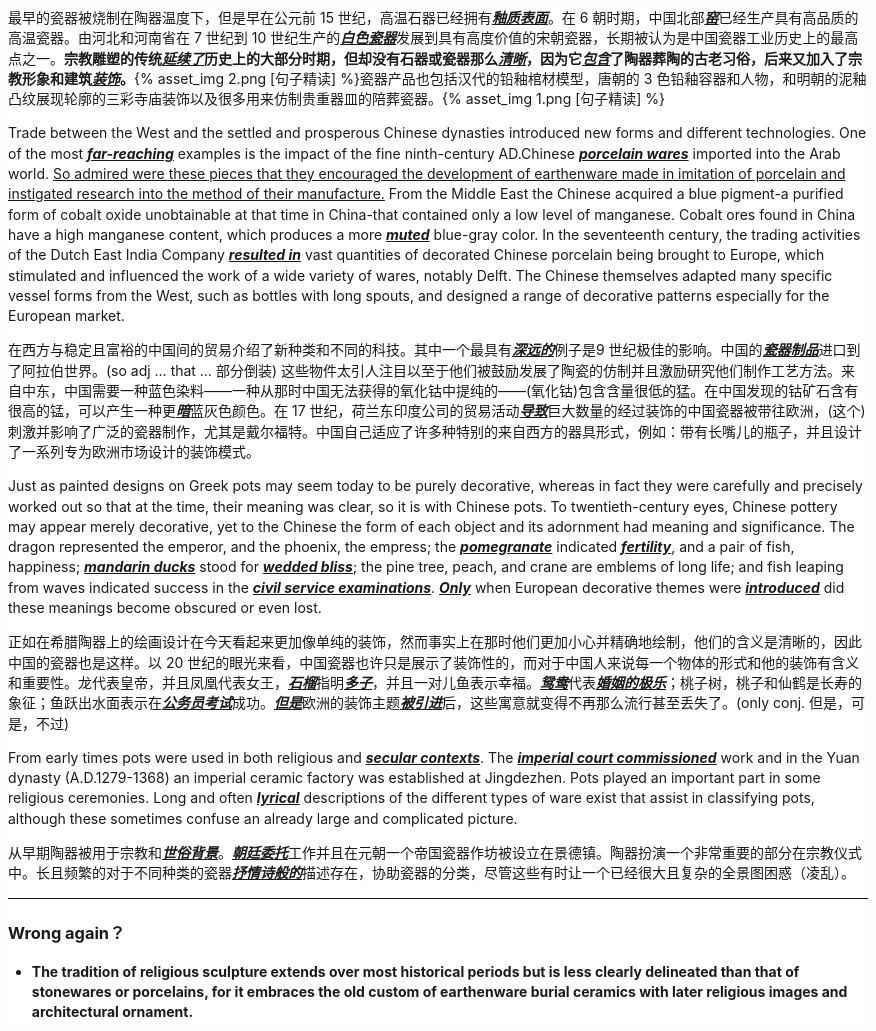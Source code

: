 最早的瓷器被烧制在陶器温度下，但是早在公元前 15 世纪，高温石器已经拥有<u>***釉质表面***</u>。在 6 朝时期，中国北部<u>***窑***</u>已经生产具有高品质的高温瓷器。由河北和河南省在 7 世纪到 10 世纪生产的<u>***白色瓷器***</u>发展到具有高度价值的宋朝瓷器，长期被认为是中国瓷器工业历史上的最高点之一。**宗教雕塑的传统<u>*延续了*</u>历史上的大部分时期，但却没有石器或瓷器那么<u>*清晰*</u>，因为它<u>*包含*</u>了陶器葬陶的古老习俗，后来又加入了宗教形象和建筑<u>*装饰*</u>。**{% asset_img 2.png [句子精读] %}瓷器产品也包括汉代的铅釉棺材模型，唐朝的 3 色铅釉容器和人物，和明朝的泥釉凸纹展现轮廓的三彩寺庙装饰以及很多用来仿制贵重器皿的陪葬瓷器。{% asset_img 1.png [句子精读] %}

Trade between the West and the settled and prosperous Chinese dynasties introduced new forms and different technologies. One of the most <u>***far-reaching***</u> examples is the impact of the fine ninth-century AD.Chinese <u>***porcelain wares***</u> imported into the Arab world. <u>So admired were these pieces that they encouraged the development of earthenware made in imitation of porcelain and instigated research into the method of their manufacture.</u> From the Middle East the Chinese acquired a blue pigment-a purified form of cobalt oxide unobtainable at that time in China-that contained only a low level of manganese. Cobalt ores found in China have a high manganese content, which produces a more <u>***muted***</u> blue-gray color. In the seventeenth century, the trading activities of the Dutch East India Company <u>***resulted in***</u> vast quantities of decorated Chinese porcelain being brought to Europe, which stimulated and influenced the work of a wide variety of wares, notably Delft. The Chinese themselves adapted many specific vessel forms from the West, such as bottles with long spouts, and designed a range of decorative patterns especially for the European market.

在西方与稳定且富裕的中国间的贸易介绍了新种类和不同的科技。其中一个最具有<u>***深远的***</u>例子是9 世纪极佳的影响。中国的<u>***瓷器制品***</u>进口到了阿拉伯世界。(so adj … that … 部分倒装) 这些物件太引人注目以至于他们被鼓励发展了陶瓷的仿制并且激励研究他们制作工艺方法。来自中东，中国需要一种蓝色染料——一种从那时中国无法获得的氧化钴中提纯的——(氧化钴)包含含量很低的猛。在中国发现的钴矿石含有很高的锰，可以产生一种更<u>***暗***</u>蓝灰色颜色。在 17 世纪，荷兰东印度公司的贸易活动<u>***导致***</u>巨大数量的经过装饰的中国瓷器被带往欧洲，(这个)刺激并影响了广泛的瓷器制作，尤其是戴尔福特。中国自己适应了许多种特别的来自西方的器具形式，例如：带有长嘴儿的瓶子，并且设计了一系列专为欧洲市场设计的装饰模式。

Just as painted designs on Greek pots may seem today to be purely decorative, whereas in fact they were carefully and precisely worked out so that at the time, their meaning was clear, so it is with Chinese pots. To twentieth-century eyes, Chinese pottery may appear merely decorative, yet to the Chinese the form of each object and its adornment had meaning and significance. The dragon represented the emperor, and the phoenix, the empress; the <u>***pomegranate***</u> indicated <u>***fertility***</u>, and a pair of fish, happiness; <u>***mandarin ducks***</u> stood for <u>***wedded bliss***</u>; the pine tree, peach, and crane are emblems of long life; and fish leaping from waves indicated success in the <u>***civil service examinations***</u>. <u>***Only***</u> when European decorative themes were <u>***introduced***</u> did these meanings become obscured or even lost.

正如在希腊陶器上的绘画设计在今天看起来更加像单纯的装饰，然而事实上在那时他们更加小心并精确地绘制，他们的含义是清晰的，因此中国的瓷器也是这样。以 20 世纪的眼光来看，中国瓷器也许只是展示了装饰性的，而对于中国人来说每一个物体的形式和他的装饰有含义和重要性。龙代表皇帝，并且凤凰代表女王，<u>***石榴***</u>指明<u>***多子***</u>，并且一对儿鱼表示幸福。<u>***鸳鸯***</u>代表<u>***婚姻的极乐***</u>；桃子树，桃子和仙鹤是长寿的象征；鱼跃出水面表示在<u>***公务员考试***</u>成功。<u>***但是***</u>欧洲的装饰主题<u>***被引进***</u>后，这些寓意就变得不再那么流行甚至丢失了。(only conj. 但是，可是，不过)

From early times pots were used in both religious and <u>***secular contexts***</u>. The <u>***imperial court commissioned***</u> work and in the Yuan dynasty (A.D.1279-1368) an imperial ceramic factory was established at Jingdezhen. Pots played an important part in some religious ceremonies. Long and often <u>***lyrical***</u> descriptions of the different types of ware exist that assist in classifying pots, although these sometimes confuse an already large and complicated picture.

从早期陶器被用于宗教和<u>***世俗背景***</u>。<u>***朝廷委托***</u>工作并且在元朝一个帝国瓷器作坊被设立在景德镇。陶器扮演一个非常重要的部分在宗教仪式中。长且频繁的对于不同种类的瓷器<u>***抒情诗般的***</u>描述存在，协助瓷器的分类，尽管这些有时让一个已经很大且复杂的全景图困惑（凌乱）。

<hr>

### Wrong again？

* **The tradition of religious sculpture extends over most historical periods but is less clearly delineated than that of stonewares or porcelains, for it embraces the old custom of earthenware burial ceramics with later religious images and architectural ornament.**
